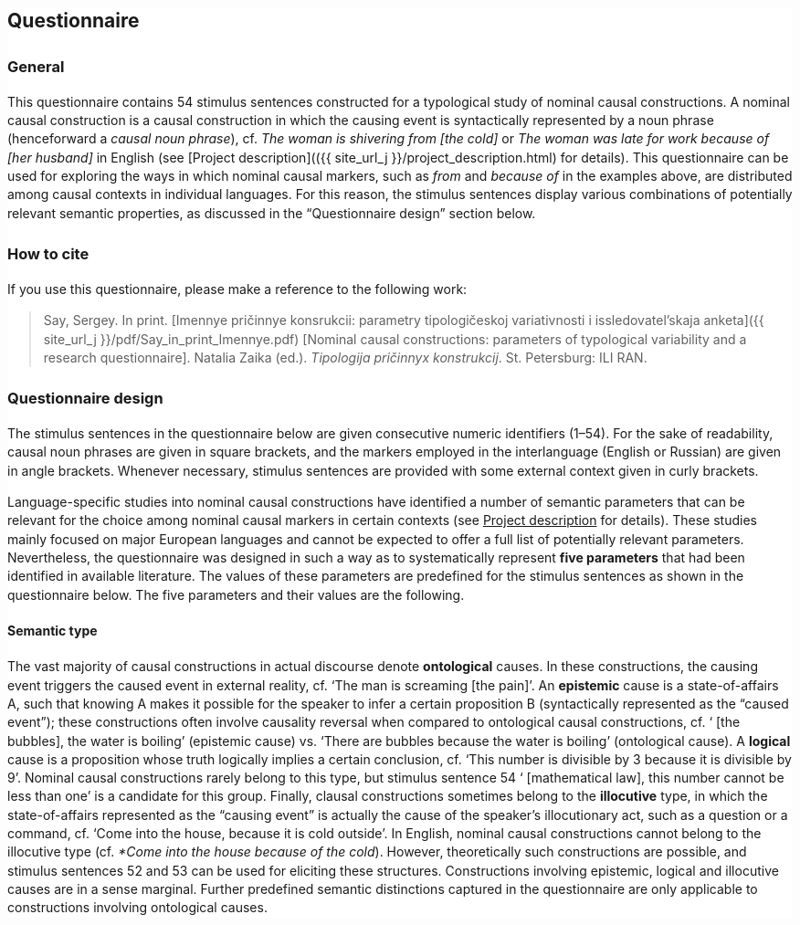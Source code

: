 ## Questionnaire

### General

This questionnaire contains 54 stimulus sentences constructed for a typological study of nominal causal constructions. A nominal causal construction is a causal construction in which the causing event is syntactically represented by a noun phrase (henceforward a *causal noun phrase*), cf. *The woman is shivering from [the cold]* or *The woman was late for work because of [her husband]* in English (see [Project description](({{ site_url_j }}/project_description.html) for details). This questionnaire can be used for exploring the ways in which nominal causal markers, such as *from* and *because of* in the examples above, are distributed among causal contexts in individual languages. For this reason, the stimulus sentences display various combinations of potentially relevant semantic properties, as discussed in the “Questionnaire design” section below.

### How to cite

If you use this questionnaire, please make a reference to the following work:
> Say, Sergey. In print. [Imennye pričinnye konsrukcii: parametry tipologičeskoj variativnosti i issledovatel’skaja anketa]({{ site_url_j }}/pdf/Say_in_print_Imennye.pdf) [Nominal causal constructions: parameters of typological variability and a research questionnaire]. Natalia Zaika (ed.). *Tipologija pričinnyx konstrukcij*. St. Petersburg: ILI RAN. 

### Questionnaire design

The stimulus sentences in the questionnaire below are given consecutive numeric identifiers (1–54). For the sake of readability, causal noun phrases are given in square brackets, and the markers employed in the interlanguage (English or Russian) are given in angle brackets. Whenever necessary, stimulus sentences are provided with some external context given in curly brackets.

Language-specific studies into nominal causal constructions have identified a number of semantic parameters that can be relevant for the choice among nominal causal markers in certain contexts (see [Project description](https://nocacoda.info/project_description.html) for details). These studies mainly focused on major European languages and cannot be expected to offer a full list of potentially relevant parameters. Nevertheless, the questionnaire was designed in such a way as to systematically represent **five parameters** that had been identified in available literature. The values of these parameters are predefined for the stimulus sentences as shown in the questionnaire below. The five parameters and their values are the following. 

#### Semantic type 

The vast majority of causal constructions in actual discourse denote **ontological** causes. In these constructions, the causing event triggers the caused event in external reality, cf. ‘The man is screaming <from> [the pain]’. An **epistemic** cause is a state-of-affairs A, such that knowing A makes it possible for the speaker to infer a certain proposition B (syntactically represented as the “caused event”); these constructions often involve causality reversal when compared to ontological causal constructions, cf. ‘<Judging by> [the bubbles], the water is boiling’ (epistemic cause) vs. ‘There are bubbles because the water is boiling’ (ontological cause). A **logical** cause is a proposition whose truth logically implies a certain conclusion, cf. ‘This number is divisible by 3 because it is divisible by 9’. Nominal causal constructions rarely belong to this type, but stimulus sentence 54 ‘<Per> [mathematical law], this number cannot be less than one’ is a candidate for this group. Finally, clausal constructions sometimes belong to the **illocutive** type, in which the state-of-affairs represented as the “causing event” is actually the cause of the speaker’s illocutionary act, such as a question or a command, cf. ‘Come into the house, because it is cold outside’. In English, nominal causal constructions cannot belong to the illocutive type (cf. *\*Come into the house because of the cold*). However, theoretically such constructions are possible, and stimulus sentences 52 and 53 can be used for eliciting these structures. Constructions involving epistemic, logical and illocutive causes are in a sense marginal. Further predefined semantic distinctions captured in the questionnaire are only applicable to constructions involving ontological causes.
